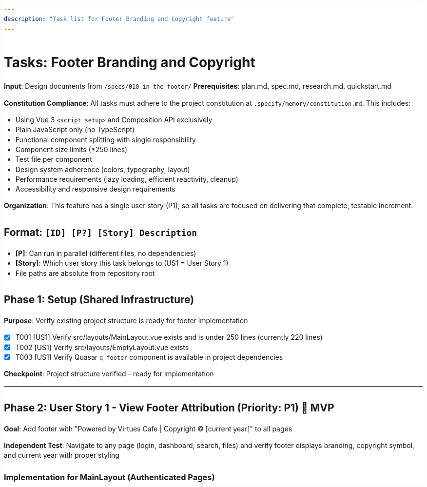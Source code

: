 ```yaml
---
description: "Task list for Footer Branding and Copyright feature"
---
```


# Tasks: Footer Branding and Copyright

**Input**: Design documents from `/specs/010-in-the-footer/`
**Prerequisites**: plan.md, spec.md, research.md, quickstart.md

**Constitution Compliance**: All tasks must adhere to the project constitution at `.specify/memory/constitution.md`. This includes:
- Using Vue 3 `<script setup>` and Composition API exclusively
- Plain JavaScript only (no TypeScript)
- Functional component splitting with single responsibility
- Component size limits (≤250 lines)
- Test file per component
- Design system adherence (colors, typography, layout)
- Performance requirements (lazy loading, efficient reactivity, cleanup)
- Accessibility and responsive design requirements

**Organization**: This feature has a single user story (P1), so all tasks are focused on delivering that complete, testable increment.

## Format: `[ID] [P?] [Story] Description`
- **[P]**: Can run in parallel (different files, no dependencies)
- **[Story]**: Which user story this task belongs to (US1 = User Story 1)
- File paths are absolute from repository root

## Phase 1: Setup (Shared Infrastructure)

**Purpose**: Verify existing project structure is ready for footer implementation

- [x] T001 [US1] Verify src/layouts/MainLayout.vue exists and is under 250 lines (currently 220 lines)
- [x] T002 [US1] Verify src/layouts/EmptyLayout.vue exists
- [x] T003 [US1] Verify Quasar `q-footer` component is available in project dependencies

**Checkpoint**: Project structure verified - ready for implementation

---

## Phase 2: User Story 1 - View Footer Attribution (Priority: P1) 🎯 MVP

**Goal**: Add footer with "Powered by Virtues Cafe | Copyright © [current year]" to all pages

**Independent Test**: Navigate to any page (login, dashboard, search, files) and verify footer displays branding, copyright symbol, and current year with proper styling

### Implementation for MainLayout (Authenticated Pages)
